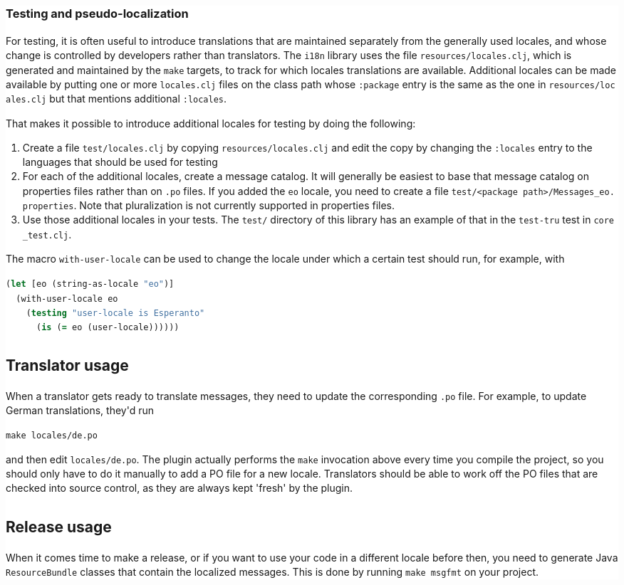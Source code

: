 ### Testing and pseudo-localization

For testing, it is often useful to introduce translations that are
maintained separately from the generally used locales, and whose change is
controlled by developers rather than translators. The `i18n` library uses
the file `resources/locales.clj`, which is generated and maintained by the
`make` targets, to track for which locales translations are
available. Additional locales can be made available by putting one or more
`locales.clj` files on the class path whose `:package` entry is the same as
the one in `resources/locales.clj` but that mentions additional
`:locales`.

That makes it possible to introduce additional locales for testing by doing
the following:

1. Create a file `test/locales.clj` by copying `resources/locales.clj` and
   edit the copy by changing the `:locales` entry to the languages that
   should be used for testing
1. For each of the additional locales, create a message catalog. It will
   generally be easiest to base that message catalog on properties files
   rather than on `.po` files. If you added the `eo` locale, you need to
   create a file `test/<package path>/Messages_eo.properties`.  Note that
   pluralization is not currently supported in properties files.
1. Use those additional locales in your tests. The `test/` directory of
   this library has an example of that in the `test-tru` test in
   `core_test.clj`.

The macro `with-user-locale` can be used to change the locale under which a
certain test should run, for example, with

```clojure
(let [eo (string-as-locale "eo")]
  (with-user-locale eo
    (testing "user-locale is Esperanto"
      (is (= eo (user-locale))))))
```

## Translator usage

When a translator gets ready to translate messages, they need to update the
corresponding `.po` file. For example, to update German translations,
they'd run

    make locales/de.po

and then edit `locales/de.po`. The plugin actually performs the `make`
invocation above every time you compile the project, so you should only
have to do it manually to add a PO file for a new locale. Translators
should be able to work off the PO files that are checked into source
control, as they are always kept 'fresh' by the plugin.

## Release usage

When it comes time to make a release, or if you want to use your code in a
different locale before then, you need to generate Java `ResourceBundle`
classes that contain the localized messages. This is done by running `make
msgfmt` on your project.
